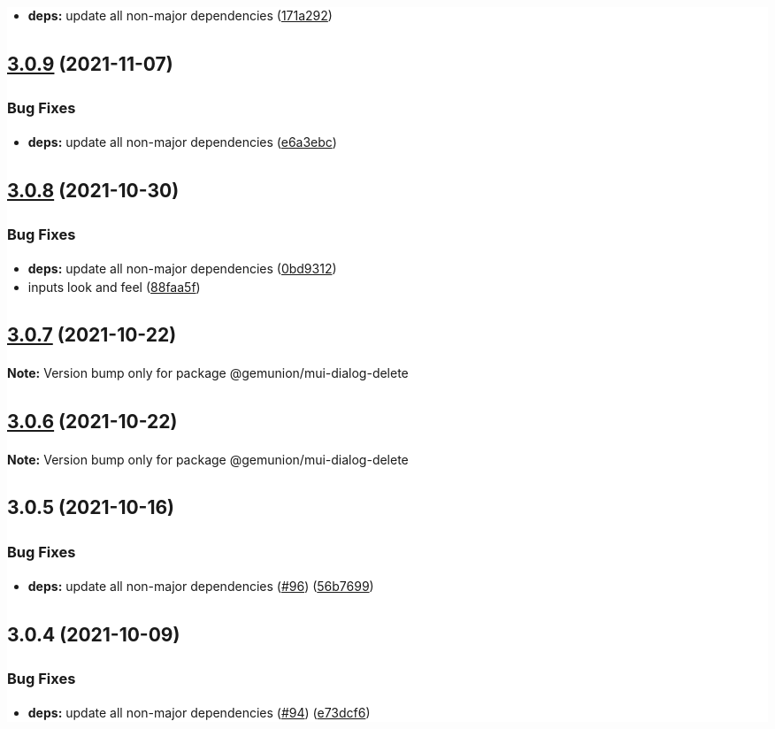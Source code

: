- **deps:** update all non-major dependencies ([171a292](https://github.com/gemunion/mui-packages/commit/171a292aa7d98073159c21b63261b4a46d1ca641))

## [3.0.9](https://github.com/gemunion/mui-packages/compare/@gemunion/mui-dialog-delete@3.0.8...@gemunion/mui-dialog-delete@3.0.9) (2021-11-07)

### Bug Fixes

- **deps:** update all non-major dependencies ([e6a3ebc](https://github.com/gemunion/mui-packages/commit/e6a3ebc2358c5c66d784d865a63497bb9e33f6e6))

## [3.0.8](https://github.com/gemunion/mui-packages/compare/@gemunion/mui-dialog-delete@3.0.7...@gemunion/mui-dialog-delete@3.0.8) (2021-10-30)

### Bug Fixes

- **deps:** update all non-major dependencies ([0bd9312](https://github.com/gemunion/mui-packages/commit/0bd9312d9beed8a0a9766c0605c00721275f736b))
- inputs look and feel ([88faa5f](https://github.com/gemunion/mui-packages/commit/88faa5f2ee6f40e63aad39526c49c5494ccaa91c))

## [3.0.7](https://github.com/gemunion/mui-packages/compare/@gemunion/mui-dialog-delete@3.0.6...@gemunion/mui-dialog-delete@3.0.7) (2021-10-22)

**Note:** Version bump only for package @gemunion/mui-dialog-delete

## [3.0.6](https://github.com/gemunion/mui-packages/compare/@gemunion/mui-dialog-delete@3.0.5...@gemunion/mui-dialog-delete@3.0.6) (2021-10-22)

**Note:** Version bump only for package @gemunion/mui-dialog-delete

## 3.0.5 (2021-10-16)

### Bug Fixes

- **deps:** update all non-major dependencies ([#96](https://github.com/gemunion/mui-packages/issues/96)) ([56b7699](https://github.com/gemunion/mui-packages/commit/56b76996a7fc93d1685b057a7e26025d13536a0f))

## 3.0.4 (2021-10-09)

### Bug Fixes

- **deps:** update all non-major dependencies ([#94](https://github.com/gemunion/mui-packages/issues/94)) ([e73dcf6](https://github.com/gemunion/mui-packages/commit/e73dcf673a5250f76a46209fdcb887b18324ddeb))
